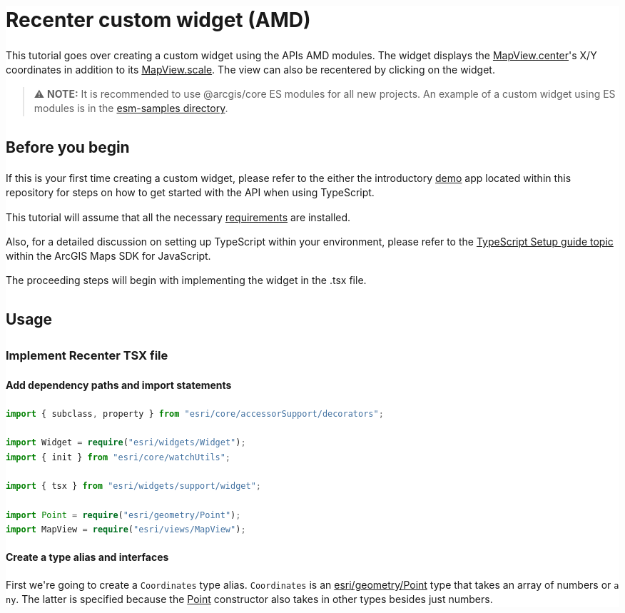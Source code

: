 # Recenter custom widget (AMD)

This tutorial goes over creating a custom widget using the APIs AMD modules. The widget displays the [MapView.center](https://developers.arcgis.com/javascript/latest/api-reference/esri-views-MapView.html#center)'s X/Y coordinates in addition to its [MapView.scale](https://developers.arcgis.com/javascript/latest/api-reference/esri-views-MapView.html#scale). The view can also be recentered by clicking on the widget.

> :warning: **NOTE:** It is recommended to use @arcgis/core ES modules for all new projects. An example of a custom widget using ES modules is in the [esm-samples directory](../../../esm-samples/jsapi-custom-widget/).

## Before you begin

If this is your first time creating a custom widget, please refer to the either the introductory [demo](../demo) app located within this repository for steps on how to get started with the API when using TypeScript.

This tutorial will assume that all the necessary [requirements](https://developers.arcgis.com/javascript/latest/custom-widget/#development-requirements) are installed.

Also, for a detailed discussion on setting up TypeScript within your environment, please refer to the [TypeScript Setup guide topic](https://developers.arcgis.com/javascript/latest/typescript-setup/) within the ArcGIS Maps SDK for JavaScript.

The proceeding steps will begin with implementing the widget in the .tsx file.

## Usage

### Implement Recenter TSX file

#### Add dependency paths and import statements

```ts
import { subclass, property } from "esri/core/accessorSupport/decorators";

import Widget = require("esri/widgets/Widget");
import { init } from "esri/core/watchUtils";

import { tsx } from "esri/widgets/support/widget";

import Point = require("esri/geometry/Point");
import MapView = require("esri/views/MapView");
```

#### Create a type alias and interfaces

First we're going to create a `Coordinates` type alias. `Coordinates` is an [esri/geometry/Point](https://developers.arcgis.com/javascript/latest/api-reference/esri-geometry-Point.html) type that takes an array of numbers or `any`. The latter is specified because the [Point](https://developers.arcgis.com/javascript/latest/api-reference/esri-geometry-Point.html) constructor also takes in other types besides just numbers.
